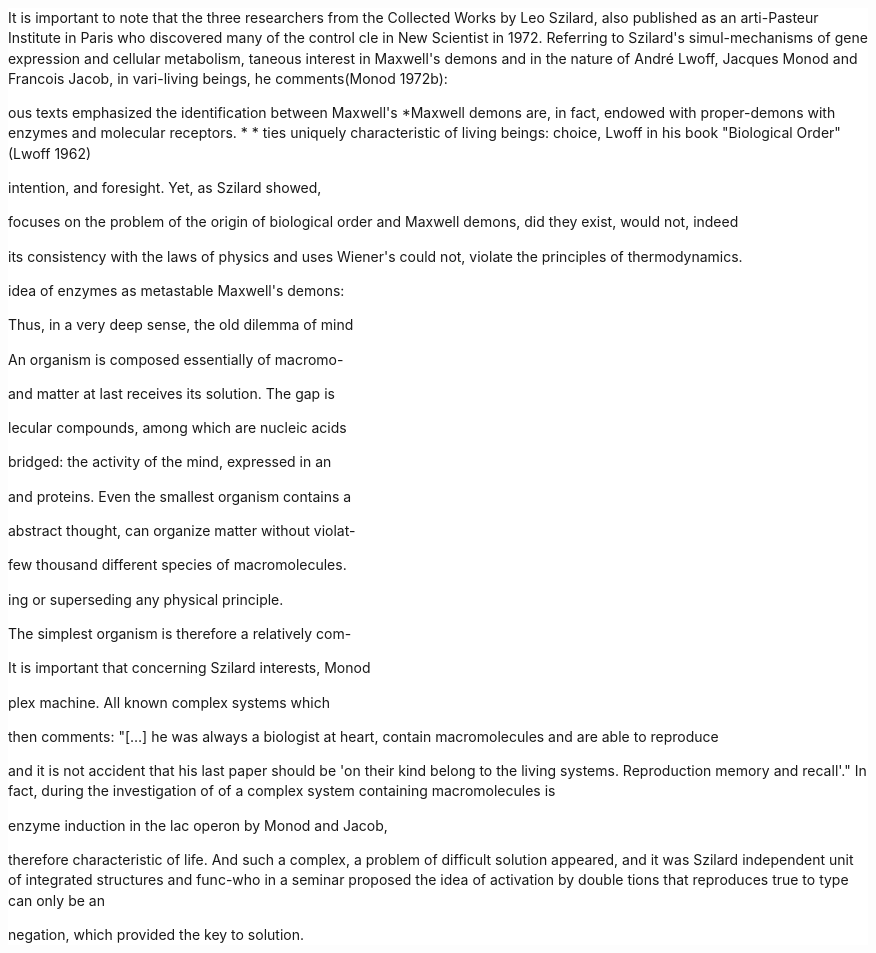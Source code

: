 It is important to note that the three researchers from the Collected Works by Leo Szilard, also published as an arti-Pasteur Institute in Paris who discovered many of the control cle in New Scientist in 1972. Referring to Szilard's simul-mechanisms of gene expression and cellular metabolism, taneous interest in Maxwell's demons and in the nature of André Lwoff, Jacques Monod and Francois Jacob, in vari-living beings, he comments\(Monod 1972b\):

ous texts emphasized the identification between Maxwell's *Maxwell demons are, in fact, endowed with proper-demons with enzymes and molecular receptors. *
* 
ties uniquely characteristic of living beings: choice, Lwoff in his book "Biological Order" \(Lwoff 1962\) 

intention, and foresight. Yet, as Szilard showed, 

focuses on the problem of the origin of biological order and Maxwell demons, did they exist, would not, indeed 

its consistency with the laws of physics and uses Wiener's could not, violate the principles of thermodynamics. 

idea of enzymes as metastable Maxwell's demons:

Thus, in a very deep sense, the old dilemma of mind 

An organism is composed essentially of macromo-

and matter at last receives its solution. The gap is 

lecular compounds, among which are nucleic acids 

bridged: the activity of the mind, expressed in an 

and proteins. Even the smallest organism contains a 

abstract thought, can organize matter without violat-

few thousand different species of macromolecules. 

ing or superseding any physical principle. 

The simplest organism is therefore a relatively com-

It is important that concerning Szilard interests, Monod 

plex machine. All known complex systems which 

then comments: "\[…\] he was always a biologist at heart, contain macromolecules and are able to reproduce 

and it is not accident that his last paper should be 'on their kind belong to the living systems. Reproduction memory and recall'."  In fact, during the investigation of of a complex system containing macromolecules is 

enzyme induction in the lac operon by Monod and Jacob, 

therefore characteristic of life. And such a complex, a problem of difficult solution appeared, and it was Szilard independent unit of integrated structures and func-who in a seminar proposed the idea of activation by double tions that reproduces true to type can only be an 

negation, which provided the key to solution. 
